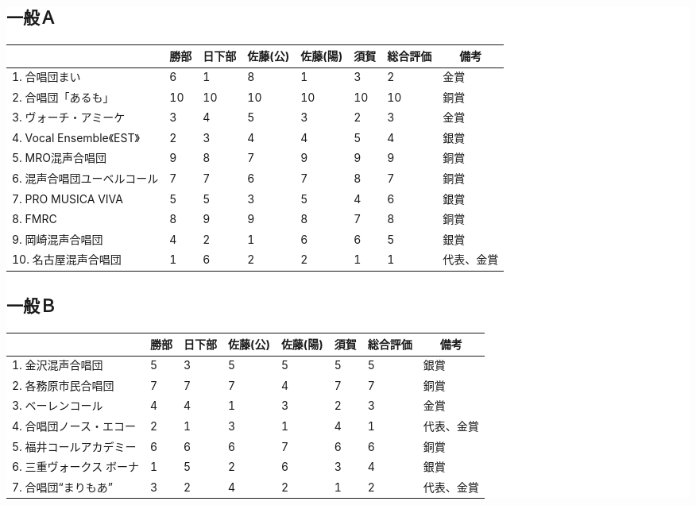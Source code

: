一般Ａ
------

|                             | 勝部 | 日下部 | 佐藤(公) | 佐藤(陽) | 須賀 | 総合評価 | 備考       |
|-----------------------------|------|--------|----------|----------|------|----------|------------|
| 1. 合唱団まい               | 6    | 1      | 8        | 1        | 3    | 2        | 金賞       |
| 2. 合唱団「あるも」         | 10   | 10     | 10       | 10       | 10   | 10       | 銅賞       |
| 3. ヴォーチ・アミーケ       | 3    | 4      | 5        | 3        | 2    | 3        | 金賞       |
| 4. Vocal Ensemble《EST》    | 2    | 3      | 4        | 4        | 5    | 4        | 銀賞       |
| 5. MRO混声合唱団            | 9    | 8      | 7        | 9        | 9    | 9        | 銅賞       |
| 6. 混声合唱団ユーベルコール | 7    | 7      | 6        | 7        | 8    | 7        | 銅賞       |
| 7. PRO MUSICA VIVA          | 5    | 5      | 3        | 5        | 4    | 6        | 銀賞       |
| 8. FMRC                     | 8    | 9      | 9        | 8        | 7    | 8        | 銅賞       |
| 9. 岡崎混声合唱団           | 4    | 2      | 1        | 6        | 6    | 5        | 銀賞       |
| 10. 名古屋混声合唱団        | 1    | 6      | 2        | 2        | 1    | 1        | 代表、金賞 |

一般Ｂ
------

|                          | 勝部 | 日下部 | 佐藤(公) | 佐藤(陽) | 須賀 | 総合評価 | 備考       |
|--------------------------|------|--------|----------|----------|------|----------|------------|
| 1. 金沢混声合唱団        | 5    | 3      | 5        | 5        | 5    | 5        | 銀賞       |
| 2. 各務原市民合唱団      | 7    | 7      | 7        | 4        | 7    | 7        | 銅賞       |
| 3. ベーレンコール        | 4    | 4      | 1        | 3        | 2    | 3        | 金賞       |
| 4. 合唱団ノース・エコー  | 2    | 1      | 3        | 1        | 4    | 1        | 代表、金賞 |
| 5. 福井コールアカデミー  | 6    | 6      | 6        | 7        | 6    | 6        | 銅賞       |
| 6. 三重ヴォークス ボーナ | 1    | 5      | 2        | 6        | 3    | 4        | 銀賞       |
| 7. 合唱団“まりもあ”      | 3    | 2      | 4        | 2        | 1    | 2        | 代表、金賞 |

